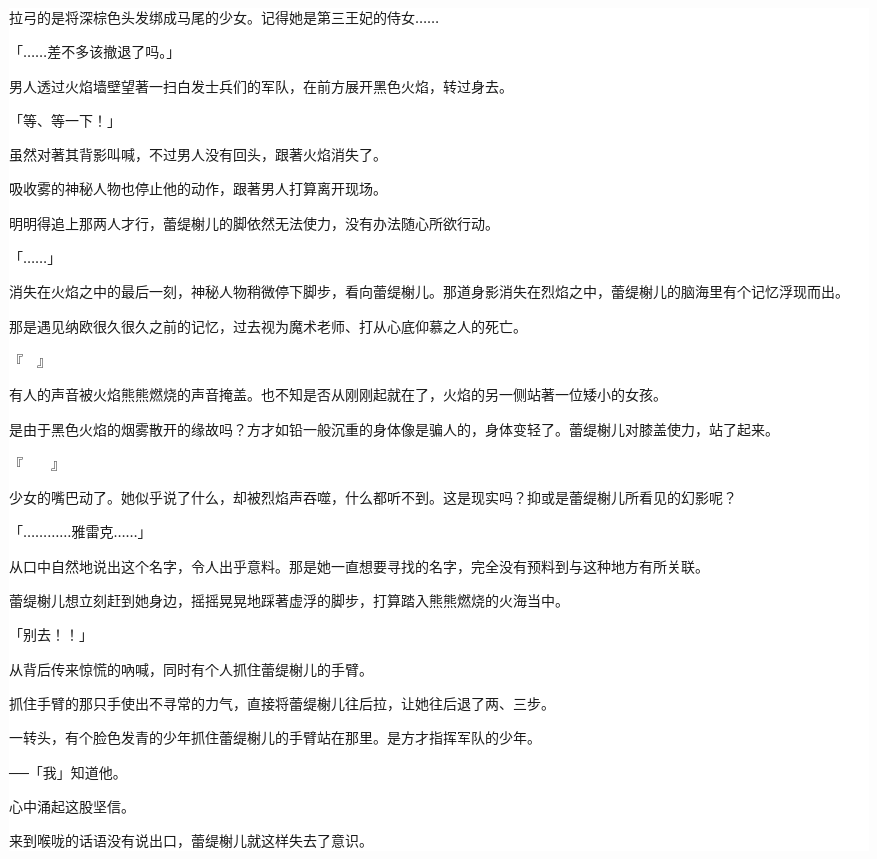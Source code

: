 拉弓的是将深棕色头发绑成马尾的少女。记得她是第三王妃的侍女……

「……差不多该撤退了吗。」

男人透过火焰墙壁望著一扫白发士兵们的军队，在前方展开黑色火焰，转过身去。

「等、等一下！」

虽然对著其背影叫喊，不过男人没有回头，跟著火焰消失了。

吸收雾的神秘人物也停止他的动作，跟著男人打算离开现场。

明明得追上那两人才行，蕾缇榭儿的脚依然无法使力，没有办法随心所欲行动。

「……」

消失在火焰之中的最后一刻，神秘人物稍微停下脚步，看向蕾缇榭儿。那道身影消失在烈焰之中，蕾缇榭儿的脑海里有个记忆浮现而出。

那是遇见纳欧很久很久之前的记忆，过去视为魔术老师、打从心底仰慕之人的死亡。

『　』

有人的声音被火焰熊熊燃烧的声音掩盖。也不知是否从刚刚起就在了，火焰的另一侧站著一位矮小的女孩。

是由于黑色火焰的烟雾散开的缘故吗？方才如铅一般沉重的身体像是骗人的，身体变轻了。蕾缇榭儿对膝盖使力，站了起来。

『　　』

少女的嘴巴动了。她似乎说了什么，却被烈焰声吞噬，什么都听不到。这是现实吗？抑或是蕾缇榭儿所看见的幻影呢？

「…………雅雷克……」

从口中自然地说出这个名字，令人出乎意料。那是她一直想要寻找的名字，完全没有预料到与这种地方有所关联。

蕾缇榭儿想立刻赶到她身边，摇摇晃晃地踩著虚浮的脚步，打算踏入熊熊燃烧的火海当中。

「别去！！」

从背后传来惊慌的吶喊，同时有个人抓住蕾缇榭儿的手臂。

抓住手臂的那只手使出不寻常的力气，直接将蕾缇榭儿往后拉，让她往后退了两、三步。

一转头，有个脸色发青的少年抓住蕾缇榭儿的手臂站在那里。是方才指挥军队的少年。

──「我」知道他。

心中涌起这股坚信。

来到喉咙的话语没有说出口，蕾缇榭儿就这样失去了意识。

